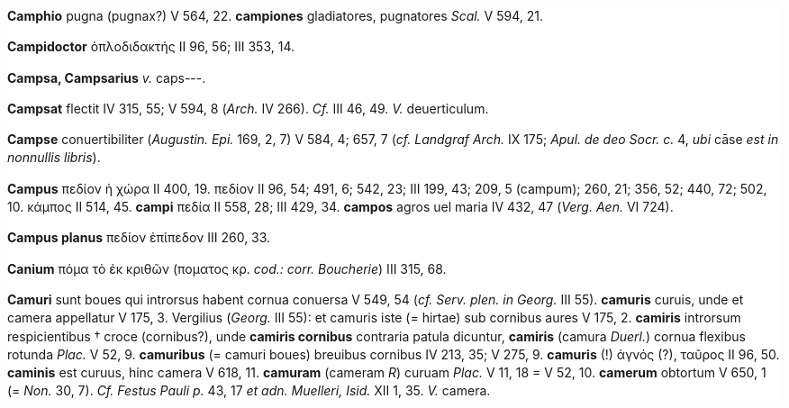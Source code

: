 **Camphio** pugna (pugnax?) V 564, 22. **campiones** gladiatores,
pugnatores *Scal.* V 594, 21.

**Campidoctor** ὁπλοδιδακτής II 96, 56; III 353, 14.

**Campsa, Campsarius** *v.* caps---.

<pb n="VI.172" facs="6.172.jpg"></pb>
**Campsat** flectit IV 315, 55; V 594, 8 (*Arch.* IV 266). *Cf.* III 46,
49. *V.* deuerticulum.

**Campse** conuertibiliter (*Augustin. Epi.* 169, 2, 7) V 584, 4; 657, 7
(*cf. Landgraf Arch.* IX 175; *Apul. de deo Socr. c.* 4, *ubi* cāse *est
in nonnullis libris*).

**Campus** πεδίον ἡ χώρα II 400, 19. πεδίον II 96, 54; 491, 6; 542, 23;
III 199, 43; 209, 5 (campum); 260, 21; 356, 52; 440, 72; 502, 10. κάμπος
II 514, 45. **campi** πεδία II 558, 28; III 429, 34. **campos** agros
uel maria IV 432, 47 (*Verg. Aen.* VI 724).

**Campus planus** πεδίον ἐπίπεδον III 260, 33.

**Canium** πόμα τὸ ἐκ κριθῶν (ποματος κρ. *cod.: corr. Boucherie*) III
315, 68.

**Camuri** sunt boues qui introrsus habent cornua conuersa V 549, 54
(*cf. Serv. plen. in Georg.* III 55). **camuris** curuis, unde et camera
appellatur V 175, 3. Vergilius (*Georg.* III 55): et camuris iste (=
hirtae) sub cornibus aures V 175, 2. **camiris** introrsum
respicientibus † croce (cornibus?), unde **camiris cornibus** contraria
patula dicuntur, **camiris** (camura *Duerl.*) cornua flexibus rotunda
*Plac.* V 52, 9. **camuribus** (= camuri boues) breuibus cornibus IV
213, 35; V 275, 9. **camuris** (!) ἀγνός (?), ταῦρος II 96, 50.
**caminis** est curuus, hinc camera V 618, 11. **camuram** (cameram *R*)
curuam *Plac.* V 11, 18 = V 52, 10. **camerum** obtortum V 650, 1 (=
*Non.* 30, 7). *Cf. Festus Pauli p.* 43, 17 *et adn. Muelleri, Isid.*
XII 1, 35. *V.* camera.

